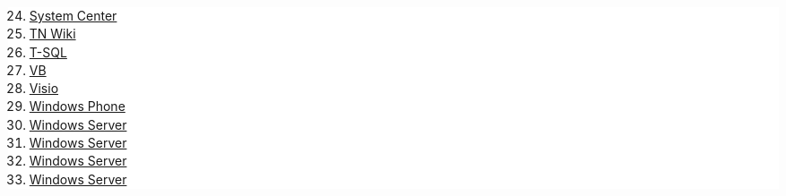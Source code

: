 24. [System Center](https://social.technet.microsoft.com/Forums/en-US/5c988fcd-0615-4b6a-bc6e-904dda1ae6f4/may-day-we-need-you-as-a-technet-tn-wiki-guru?forum=tnwiki)
25. [TN Wiki](https://social.msdn.microsoft.com/Forums/sqlserver/en-US/a225a528-73d0-4b88-b29f-a74bb1316f8d/may-day-we-need-you-as-a-technet-tsql-guru?forum=transactsql)
26. [T-SQL](https://social.msdn.microsoft.com/Forums/vstudio/en-US/824e0436-7222-4722-8a2e-e4c5bda6efc0/may-day-we-need-you-as-a-technet-vb-guru?forum=vbgeneral)
27. [VB](https://social.technet.microsoft.com/Forums/office/en-US/1e5b216b-a699-4d07-808b-e11fb7ea1017/may-day-we-need-you-as-a-technet-visio-guru?forum=visiogeneral)
28. [Visio](https://social.msdn.microsoft.com/Forums/windowsapps/en-US/dc8b7fc2-78a8-404e-8d38-fbba06c4ffc8/may-day-we-need-you-as-a-technet-windows-phone-guru?forum=wpdevelop)
29. [Windows Phone](https://social.msdn.microsoft.com/Forums/windowsserver/en-US/b059ce58-6d3d-427b-962c-bff057b70502/may-day-we-need-you-as-a-technet-windows-server-guru?forum=windowsserversolutionssdk)
30. [Windows Server](https://social.technet.microsoft.com/Forums/en-US/b082c1d2-4392-4858-b8d3-2beb822b3a72/may-day-we-need-you-as-a-technet-windows-server-guru?forum=winserver8gen)
31. [Windows Server](https://social.technet.microsoft.com/Forums/en-US/03b1e812-d66a-45ed-9864-0f21a424080c/may-day-we-need-you-as-a-technet-windows-server-guru?forum=winservergen)
32. [Windows Server](https://social.technet.microsoft.com/Forums/en-US/694b31ce-f76f-4092-a8ff-52b981787d5a/may-day-we-need-you-as-a-technet-windows-server-guru?forum=winserverDS)
33. [Windows Server](https://social.msdn.microsoft.com/Forums/vstudio/en-US/d4c7e8ee-7993-4d1c-9773-76a79990a619/may-day-we-need-you-as-a-technet-wpf-guru?forum=wpf)
